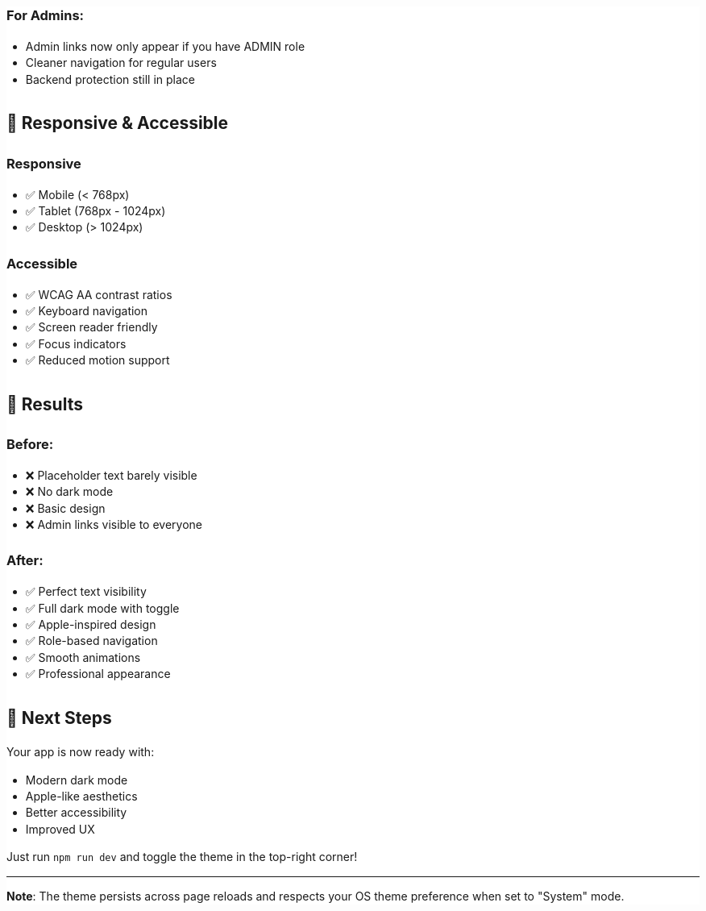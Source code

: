 ### For Admins:
- Admin links now only appear if you have ADMIN role
- Cleaner navigation for regular users
- Backend protection still in place

## 📱 Responsive & Accessible

### Responsive
- ✅ Mobile (< 768px)
- ✅ Tablet (768px - 1024px)
- ✅ Desktop (> 1024px)

### Accessible
- ✅ WCAG AA contrast ratios
- ✅ Keyboard navigation
- ✅ Screen reader friendly
- ✅ Focus indicators
- ✅ Reduced motion support

## 🎉 Results

### Before:
- ❌ Placeholder text barely visible
- ❌ No dark mode
- ❌ Basic design
- ❌ Admin links visible to everyone

### After:
- ✅ Perfect text visibility
- ✅ Full dark mode with toggle
- ✅ Apple-inspired design
- ✅ Role-based navigation
- ✅ Smooth animations
- ✅ Professional appearance

## 🚀 Next Steps

Your app is now ready with:
- Modern dark mode
- Apple-like aesthetics
- Better accessibility
- Improved UX

Just run `npm run dev` and toggle the theme in the top-right corner!

---

**Note**: The theme persists across page reloads and respects your OS theme preference when set to "System" mode.

